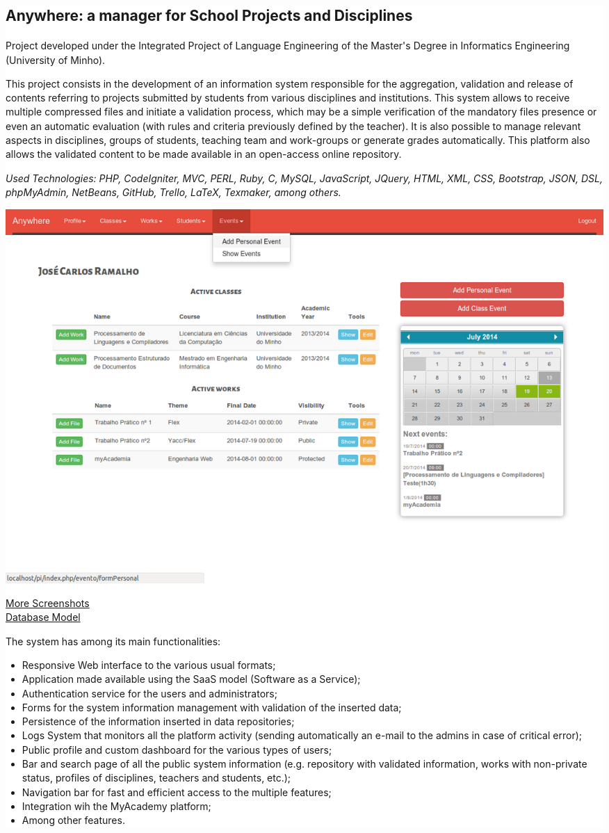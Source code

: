 ## Anywhere: a manager for School Projects and Disciplines
Project developed under the Integrated Project of Language Engineering of the Master's Degree in Informatics Engineering (University of Minho).

This project consists in the development of an information system responsible for the aggregation, validation and release of contents referring to projects submitted by students from various disciplines and institutions. This system allows to receive multiple compressed files and initiate a validation process, which may be a simple verification of the mandatory files presence or even an automatic evaluation (with rules and criteria previously defined by the teacher). It is also possible to manage relevant aspects in disciplines, groups of students, teaching team and work-groups or generate grades automatically. This platform also allows the validated content to be made available in an open-access online repository.

*Used Technologies: PHP, CodeIgniter, MVC, PERL, Ruby, C, MySQL, JavaScript, JQuery, HTML, XML, CSS, Bootstrap, JSON, DSL, phpMyAdmin, NetBeans, GitHub, Trello, LaTeX, Texmaker, among others.*

![Homepage](https://raw.githubusercontent.com/david-branco/anywhere/master/screenshots/evento1.png)<br>

[More Screenshots](https://github.com/david-branco/anywhere/tree/master/screenshots)<br>
[Database Model](https://github.com/david-branco/anywhere/tree/master/screenshotsbd.png)

The system has among its main functionalities:
- Responsive Web interface to the various usual formats;
- Application made available using the SaaS model (Software as a Service);
- Authentication service for the users and administrators;
- Forms for the system information management with validation of the inserted data;
- Persistence of the information inserted in data repositories;
- Logs System that monitors all the platform activity (sending automatically an e-mail to the admins in case of critical error);
- Public profile and custom dashboard for the various types of users;
- Bar and search page of all the public system information (e.g. repository with validated information, works with non-private status, profiles of disciplines, teachers and students, etc.);
- Navigation bar for fast and efficient access to the multiple features;
- Integration wih the MyAcademy platform;
- Among other features.
